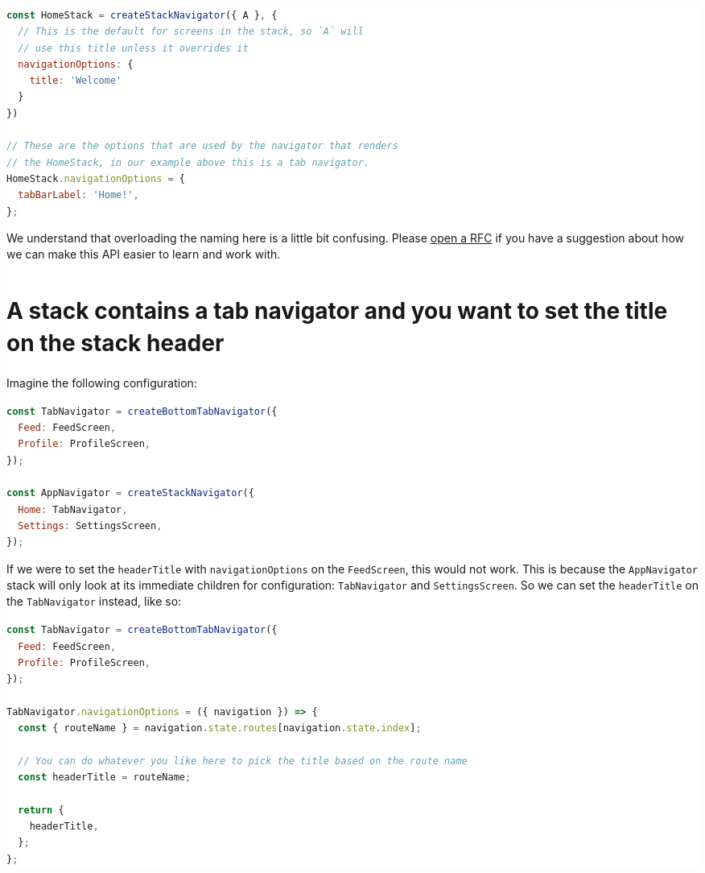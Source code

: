```js
const HomeStack = createStackNavigator({ A }, {
  // This is the default for screens in the stack, so `A` will
  // use this title unless it overrides it
  navigationOptions: {
    title: 'Welcome'
  }
})

// These are the options that are used by the navigator that renders
// the HomeStack, in our example above this is a tab navigator.
HomeStack.navigationOptions = {
  tabBarLabel: 'Home!',
};
```

We understand that overloading the naming here is a little bit confusing. Please [open a RFC](https://github.com/react-navigation/rfcs) if you have a suggestion about how we can make this API easier to learn and work with.

# A stack contains a tab navigator and you want to set the title on the stack header

Imagine the following configuration:

```js
const TabNavigator = createBottomTabNavigator({
  Feed: FeedScreen,
  Profile: ProfileScreen,
});

const AppNavigator = createStackNavigator({
  Home: TabNavigator,
  Settings: SettingsScreen,
});
```

If we were to set the `headerTitle` with `navigationOptions` on the `FeedScreen`, this would not work. This is because the `AppNavigator` stack will only look at its immediate children for configuration: `TabNavigator` and `SettingsScreen`. So we can set the `headerTitle` on the `TabNavigator` instead, like so:

```js
const TabNavigator = createBottomTabNavigator({
  Feed: FeedScreen,
  Profile: ProfileScreen,
});

TabNavigator.navigationOptions = ({ navigation }) => {
  const { routeName } = navigation.state.routes[navigation.state.index];

  // You can do whatever you like here to pick the title based on the route name
  const headerTitle = routeName;

  return {
    headerTitle,
  };
};
```
